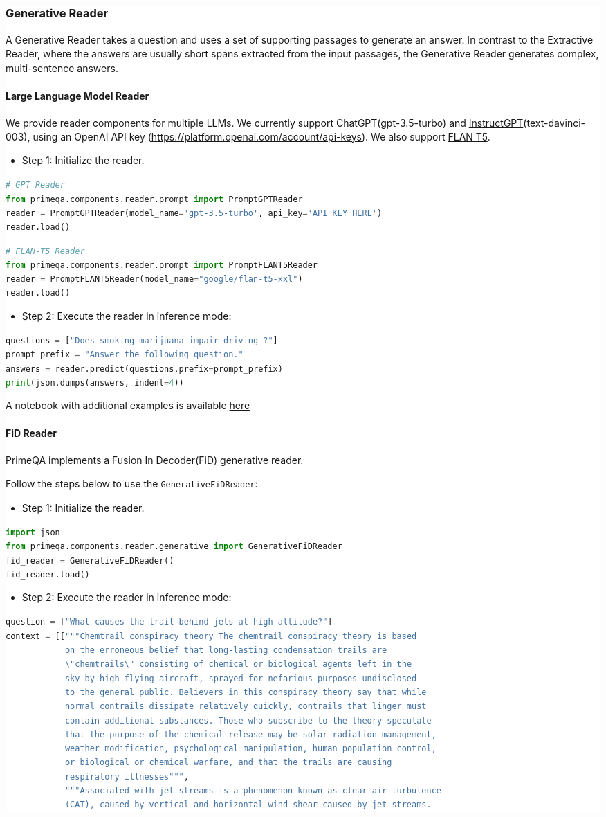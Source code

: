 ### Generative Reader

A Generative Reader takes a question and uses a set of supporting passages to generate an answer. In contrast to the Extractive Reader, where the answers are usually short spans extracted from the input passages, the Generative Reader generates complex, multi-sentence answers.

#### Large Language Model Reader

We provide reader components for multiple LLMs. We currently support ChatGPT(gpt-3.5-turbo) and [InstructGPT](https://arxiv.org/pdf/2203.02155.pdf)(text-davinci-003), using an OpenAI API key (https://platform.openai.com/account/api-keys). We also support [FLAN T5](https://huggingface.co/docs/transformers/model_doc/flan-t5). 

- Step 1:  Initialize the reader.

```python
# GPT Reader
from primeqa.components.reader.prompt import PromptGPTReader
reader = PromptGPTReader(model_name='gpt-3.5-turbo', api_key='API KEY HERE')
reader.load()
```

```python
# FLAN-T5 Reader
from primeqa.components.reader.prompt import PromptFLANT5Reader
reader = PromptFLANT5Reader(model_name="google/flan-t5-xxl")
reader.load()
```
- Step 2: Execute the reader in inference mode:
```python
questions = ["Does smoking marijuana impair driving ?"]
prompt_prefix = "Answer the following question."
answers = reader.predict(questions,prefix=prompt_prefix)
print(json.dumps(answers, indent=4))
```

A notebook with additional examples is available [here](/notebooks/mrc/LLM_reader_predict_mode.ipynb)


#### FiD Reader

PrimeQA implements a [Fusion In Decoder(FiD)](https://arxiv.org/abs/2007.01282) generative reader. 

Follow the steps below to use the `GenerativeFiDReader`:

- Step 1:  Initialize the reader.
```python
import json
from primeqa.components.reader.generative import GenerativeFiDReader
fid_reader = GenerativeFiDReader()
fid_reader.load()
```

- Step 2: Execute the reader in inference mode:
```python
question = ["What causes the trail behind jets at high altitude?"]
context = [["""Chemtrail conspiracy theory The chemtrail conspiracy theory is based 
            on the erroneous belief that long-lasting condensation trails are 
            \"chemtrails\" consisting of chemical or biological agents left in the 
            sky by high-flying aircraft, sprayed for nefarious purposes undisclosed 
            to the general public. Believers in this conspiracy theory say that while 
            normal contrails dissipate relatively quickly, contrails that linger must 
            contain additional substances. Those who subscribe to the theory speculate 
            that the purpose of the chemical release may be solar radiation management,
            weather modification, psychological manipulation, human population control, 
            or biological or chemical warfare, and that the trails are causing 
            respiratory illnesses""",
            """Associated with jet streams is a phenomenon known as clear-air turbulence 
            (CAT), caused by vertical and horizontal wind shear caused by jet streams. 
```